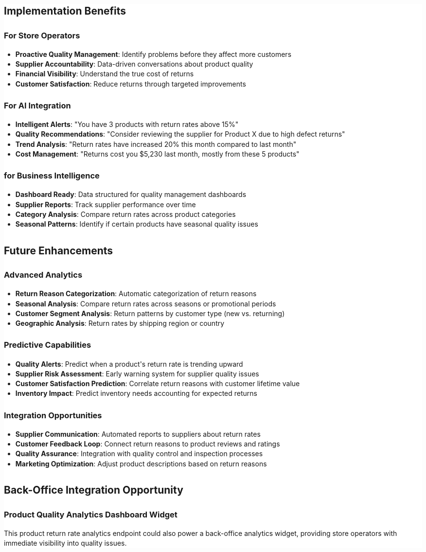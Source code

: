 ## Implementation Benefits

### For Store Operators
- **Proactive Quality Management**: Identify problems before they affect more customers
- **Supplier Accountability**: Data-driven conversations about product quality
- **Financial Visibility**: Understand the true cost of returns
- **Customer Satisfaction**: Reduce returns through targeted improvements

### For AI Integration
- **Intelligent Alerts**: "You have 3 products with return rates above 15%"
- **Quality Recommendations**: "Consider reviewing the supplier for Product X due to high defect returns"
- **Trend Analysis**: "Return rates have increased 20% this month compared to last month"
- **Cost Management**: "Returns cost you $5,230 last month, mostly from these 5 products"

### for Business Intelligence
- **Dashboard Ready**: Data structured for quality management dashboards
- **Supplier Reports**: Track supplier performance over time
- **Category Analysis**: Compare return rates across product categories
- **Seasonal Patterns**: Identify if certain products have seasonal quality issues

## Future Enhancements

### Advanced Analytics
- **Return Reason Categorization**: Automatic categorization of return reasons
- **Seasonal Analysis**: Compare return rates across seasons or promotional periods
- **Customer Segment Analysis**: Return patterns by customer type (new vs. returning)
- **Geographic Analysis**: Return rates by shipping region or country

### Predictive Capabilities
- **Quality Alerts**: Predict when a product's return rate is trending upward
- **Supplier Risk Assessment**: Early warning system for supplier quality issues
- **Customer Satisfaction Prediction**: Correlate return reasons with customer lifetime value
- **Inventory Impact**: Predict inventory needs accounting for expected returns

### Integration Opportunities
- **Supplier Communication**: Automated reports to suppliers about return rates
- **Customer Feedback Loop**: Connect return reasons to product reviews and ratings
- **Quality Assurance**: Integration with quality control and inspection processes
- **Marketing Optimization**: Adjust product descriptions based on return reasons

## Back-Office Integration Opportunity

### Product Quality Analytics Dashboard Widget

This product return rate analytics endpoint could also power a back-office analytics widget, providing store operators with immediate visibility into quality issues.
